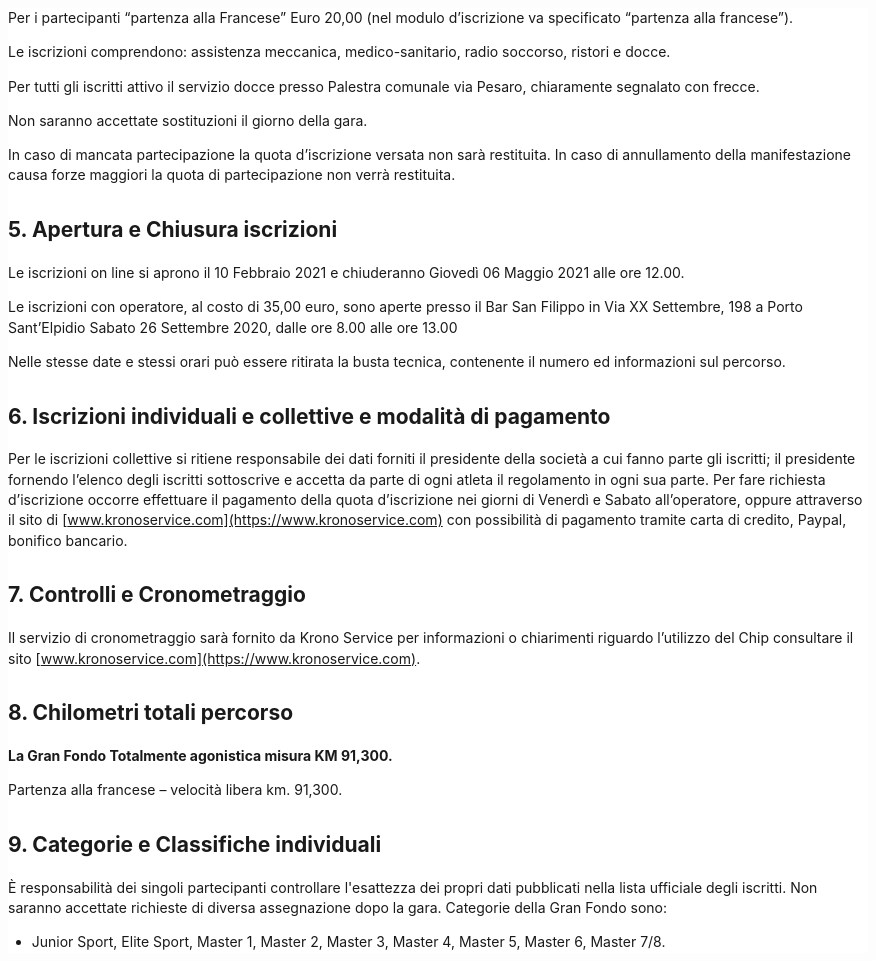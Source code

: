 Per i partecipanti “partenza alla Francese” Euro 20,00 (nel modulo d’iscrizione va specificato “partenza alla francese”).

Le iscrizioni comprendono: assistenza meccanica, medico-sanitario, radio soccorso, ristori e docce.


Per tutti gli iscritti attivo il servizio docce presso Palestra comunale via Pesaro, chiaramente segnalato con frecce.

Non saranno accettate sostituzioni il giorno della gara.

In caso di mancata partecipazione la quota d’iscrizione versata non sarà restituita. In caso di annullamento della manifestazione causa forze maggiori la quota di partecipazione non verrà restituita.

## 5. Apertura e Chiusura iscrizioni

Le iscrizioni on line si aprono il 10 Febbraio 2021 e chiuderanno Giovedì 06 Maggio 2021 alle ore 12.00.

Le iscrizioni con operatore, al costo di 35,00 euro, sono aperte presso il Bar San Filippo in Via XX Settembre, 198 a Porto Sant’Elpidio Sabato 26 Settembre 2020, dalle ore 8.00 alle ore 13.00

Nelle stesse date e stessi orari può essere ritirata la busta tecnica, contenente il numero ed informazioni sul percorso.

## 6. Iscrizioni individuali e collettive e modalità di pagamento

Per le iscrizioni collettive si ritiene responsabile dei dati forniti il presidente della società a cui fanno parte gli iscritti; il presidente fornendo l’elenco degli iscritti sottoscrive e accetta da parte di ogni atleta il regolamento in ogni sua parte. Per fare richiesta d’iscrizione occorre effettuare il pagamento della quota d’iscrizione nei giorni di Venerdì e Sabato all’operatore, oppure attraverso il sito di [www.kronoservice.com](https://www.kronoservice.com) con possibilità di pagamento tramite carta di credito, Paypal, bonifico bancario.

## 7. Controlli e Cronometraggio

Il servizio di cronometraggio sarà fornito da Krono Service per informazioni o chiarimenti riguardo l’utilizzo del Chip consultare il sito [www.kronoservice.com](https://www.kronoservice.com).


## 8. Chilometri totali percorso

**La Gran Fondo Totalmente agonistica misura KM 91,300.**

Partenza alla francese – velocità libera km. 91,300.

## 9. Categorie e Classifiche individuali

È responsabilità dei singoli partecipanti controllare l'esattezza dei propri dati pubblicati nella lista ufficiale degli iscritti. Non saranno accettate richieste di diversa assegnazione dopo la gara. Categorie della Gran Fondo sono:

* Junior Sport, Elite Sport, Master 1, Master 2, Master 3, Master 4, Master 5, Master 6, Master 7/8.
